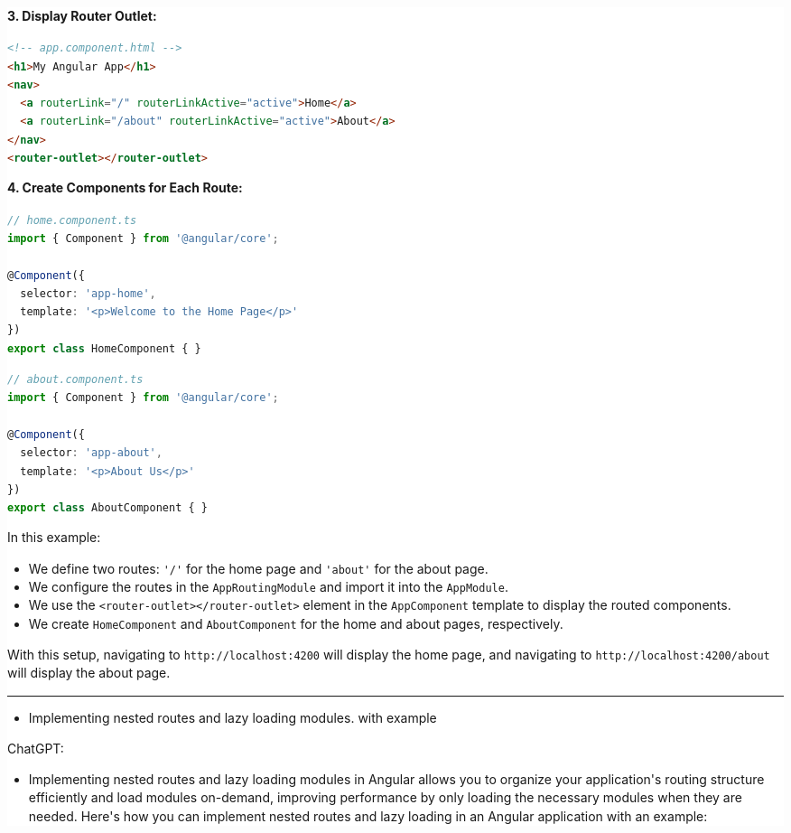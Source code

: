 

**3. Display Router Outlet:** 

```html
<!-- app.component.html -->
<h1>My Angular App</h1>
<nav>
  <a routerLink="/" routerLinkActive="active">Home</a>
  <a routerLink="/about" routerLinkActive="active">About</a>
</nav>
<router-outlet></router-outlet>
```



**4. Create Components for Each Route:** 

```typescript
// home.component.ts
import { Component } from '@angular/core';

@Component({
  selector: 'app-home',
  template: '<p>Welcome to the Home Page</p>'
})
export class HomeComponent { }
```



```typescript
// about.component.ts
import { Component } from '@angular/core';

@Component({
  selector: 'app-about',
  template: '<p>About Us</p>'
})
export class AboutComponent { }
```



In this example: 
- We define two routes: `'/'` for the home page and `'about'` for the about page. 
- We configure the routes in the `AppRoutingModule` and import it into the `AppModule`. 
- We use the `<router-outlet></router-outlet>` element in the `AppComponent` template to display the routed components. 
- We create `HomeComponent` and `AboutComponent` for the home and about pages, respectively.

With this setup, navigating to `http://localhost:4200` will display the home page, and navigating to `http://localhost:4200/about` will display the about page.

--- 
- Implementing nested routes and lazy loading modules. with example

ChatGPT: 
- Implementing nested routes and lazy loading modules in Angular allows you to organize your application's routing structure efficiently and load modules on-demand, improving performance by only loading the necessary modules when they are needed. Here's how you can implement nested routes and lazy loading in an Angular application with an example:
